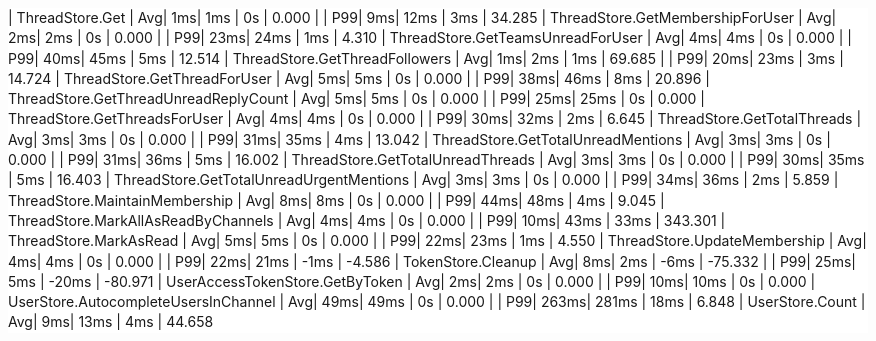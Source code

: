 | ThreadStore.Get |  Avg| 1ms| 1ms | 0s | 0.000
| |  P99| 9ms| 12ms | 3ms | 34.285
| ThreadStore.GetMembershipForUser |  Avg| 2ms| 2ms | 0s | 0.000
| |  P99| 23ms| 24ms | 1ms | 4.310
| ThreadStore.GetTeamsUnreadForUser |  Avg| 4ms| 4ms | 0s | 0.000
| |  P99| 40ms| 45ms | 5ms | 12.514
| ThreadStore.GetThreadFollowers |  Avg| 1ms| 2ms | 1ms | 69.685
| |  P99| 20ms| 23ms | 3ms | 14.724
| ThreadStore.GetThreadForUser |  Avg| 5ms| 5ms | 0s | 0.000
| |  P99| 38ms| 46ms | 8ms | 20.896
| ThreadStore.GetThreadUnreadReplyCount |  Avg| 5ms| 5ms | 0s | 0.000
| |  P99| 25ms| 25ms | 0s | 0.000
| ThreadStore.GetThreadsForUser |  Avg| 4ms| 4ms | 0s | 0.000
| |  P99| 30ms| 32ms | 2ms | 6.645
| ThreadStore.GetTotalThreads |  Avg| 3ms| 3ms | 0s | 0.000
| |  P99| 31ms| 35ms | 4ms | 13.042
| ThreadStore.GetTotalUnreadMentions |  Avg| 3ms| 3ms | 0s | 0.000
| |  P99| 31ms| 36ms | 5ms | 16.002
| ThreadStore.GetTotalUnreadThreads |  Avg| 3ms| 3ms | 0s | 0.000
| |  P99| 30ms| 35ms | 5ms | 16.403
| ThreadStore.GetTotalUnreadUrgentMentions |  Avg| 3ms| 3ms | 0s | 0.000
| |  P99| 34ms| 36ms | 2ms | 5.859
| ThreadStore.MaintainMembership |  Avg| 8ms| 8ms | 0s | 0.000
| |  P99| 44ms| 48ms | 4ms | 9.045
| ThreadStore.MarkAllAsReadByChannels |  Avg| 4ms| 4ms | 0s | 0.000
| |  P99| 10ms| 43ms | 33ms | 343.301
| ThreadStore.MarkAsRead |  Avg| 5ms| 5ms | 0s | 0.000
| |  P99| 22ms| 23ms | 1ms | 4.550
| ThreadStore.UpdateMembership |  Avg| 4ms| 4ms | 0s | 0.000
| |  P99| 22ms| 21ms | -1ms | -4.586
| TokenStore.Cleanup |  Avg| 8ms| 2ms | -6ms | -75.332
| |  P99| 25ms| 5ms | -20ms | -80.971
| UserAccessTokenStore.GetByToken |  Avg| 2ms| 2ms | 0s | 0.000
| |  P99| 10ms| 10ms | 0s | 0.000
| UserStore.AutocompleteUsersInChannel |  Avg| 49ms| 49ms | 0s | 0.000
| |  P99| 263ms| 281ms | 18ms | 6.848
| UserStore.Count |  Avg| 9ms| 13ms | 4ms | 44.658